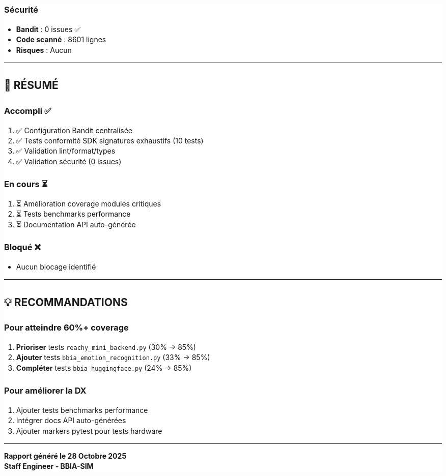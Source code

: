 ### Sécurité
- **Bandit** : 0 issues ✅
- **Code scanné** : 8601 lignes
- **Risques** : Aucun

---

## 🎉 RÉSUMÉ

### Accompli ✅
1. ✅ Configuration Bandit centralisée
2. ✅ Tests conformité SDK signatures exhaustifs (10 tests)
3. ✅ Validation lint/format/types
4. ✅ Validation sécurité (0 issues)

### En cours ⏳
1. ⏳ Amélioration coverage modules critiques
2. ⏳ Tests benchmarks performance
3. ⏳ Documentation API auto-générée

### Bloqué ❌
- Aucun blocage identifié

---

## 💡 RECOMMANDATIONS

### Pour atteindre 60%+ coverage
1. **Prioriser** tests `reachy_mini_backend.py` (30% → 85%)
2. **Ajouter** tests `bbia_emotion_recognition.py` (33% → 85%)
3. **Compléter** tests `bbia_huggingface.py` (24% → 85%)

### Pour améliorer la DX
1. Ajouter tests benchmarks performance
2. Intégrer docs API auto-générées
3. Ajouter markers pytest pour tests hardware

---

**Rapport généré le 28 Octobre 2025**  
**Staff Engineer - BBIA-SIM**

